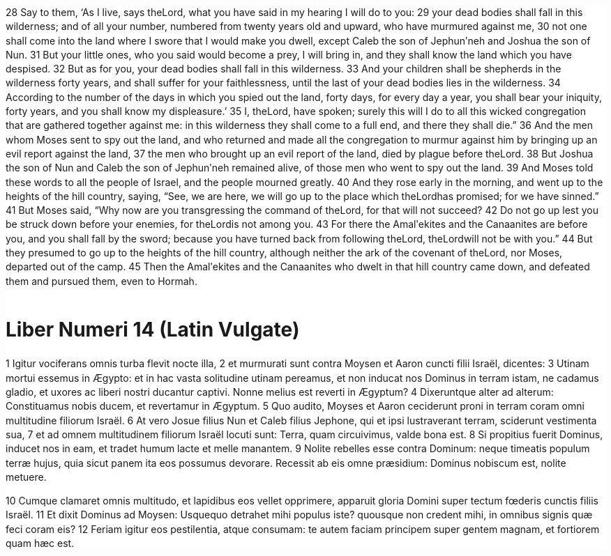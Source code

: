 28 Say to them, ‘As I live, says theLord, what you have said in my hearing I will do to you:
29 your dead bodies shall fall in this wilderness; and of all your number, numbered from twenty years old and upward, who have murmured against me,
30 not one shall come into the land where I swore that I would make you dwell, except Caleb the son of Jephunʹneh and Joshua the son of Nun.
31 But your little ones, who you said would become a prey, I will bring in, and they shall know the land which you have despised.
32 But as for you, your dead bodies shall fall in this wilderness.
33 And your children shall be shepherds in the wilderness forty years, and shall suffer for your faithlessness, until the last of your dead bodies lies in the wilderness.
34 According to the number of the days in which you spied out the land, forty days, for every day a year, you shall bear your iniquity, forty years, and you shall know my displeasure.’
35 I, theLord, have spoken; surely this will I do to all this wicked congregation that are gathered together against me: in this wilderness they shall come to a full end, and there they shall die.”
36 And the men whom Moses sent to spy out the land, and who returned and made all the congregation to murmur against him by bringing up an evil report against the land,
37 the men who brought up an evil report of the land, died by plague before theLord.
38 But Joshua the son of Nun and Caleb the son of Jephunʹneh remained alive, of those men who went to spy out the land.
39 And Moses told these words to all the people of Israel, and the people mourned greatly.
40 And they rose early in the morning, and went up to the heights of the hill country, saying, “See, we are here, we will go up to the place which theLordhas promised; for we have sinned.”
41 But Moses said, “Why now are you transgressing the command of theLord, for that will not succeed?
42 Do not go up lest you be struck down before your enemies, for theLordis not among you.
43 For there the Amalʹekites and the Canaanites are before you, and you shall fall by the sword; because you have turned back from following theLord, theLordwill not be with you.”
44 But they presumed to go up to the heights of the hill country, although neither the ark of the covenant of theLord, nor Moses, departed out of the camp.
45 Then the Amalʹekites and the Canaanites who dwelt in that hill country came down, and defeated them and pursued them, even to Hormah.


# Liber Numeri 14 (Latin Vulgate)

1 Igitur vociferans omnis turba flevit nocte illa,
2 et murmurati sunt contra Moysen et Aaron cuncti filii Israël, dicentes:
3 Utinam mortui essemus in Ægypto: et in hac vasta solitudine utinam pereamus, et non inducat nos Dominus in terram istam, ne cadamus gladio, et uxores ac liberi nostri ducantur captivi. Nonne melius est reverti in Ægyptum?
4 Dixeruntque alter ad alterum: Constituamus nobis ducem, et revertamur in Ægyptum.
5 Quo audito, Moyses et Aaron ceciderunt proni in terram coram omni multitudine filiorum Israël.
6 At vero Josue filius Nun et Caleb filius Jephone, qui et ipsi lustraverant terram, sciderunt vestimenta sua,
7 et ad omnem multitudinem filiorum Israël locuti sunt: Terra, quam circuivimus, valde bona est.
8 Si propitius fuerit Dominus, inducet nos in eam, et tradet humum lacte et melle manantem.
9 Nolite rebelles esse contra Dominum: neque timeatis populum terræ hujus, quia sicut panem ita eos possumus devorare. Recessit ab eis omne præsidium: Dominus nobiscum est, nolite metuere.

10 Cumque clamaret omnis multitudo, et lapidibus eos vellet opprimere, apparuit gloria Domini super tectum fœderis cunctis filiis Israël.
11 Et dixit Dominus ad Moysen: Usquequo detrahet mihi populus iste? quousque non credent mihi, in omnibus signis quæ feci coram eis?
12 Feriam igitur eos pestilentia, atque consumam: te autem faciam principem super gentem magnam, et fortiorem quam hæc est.
